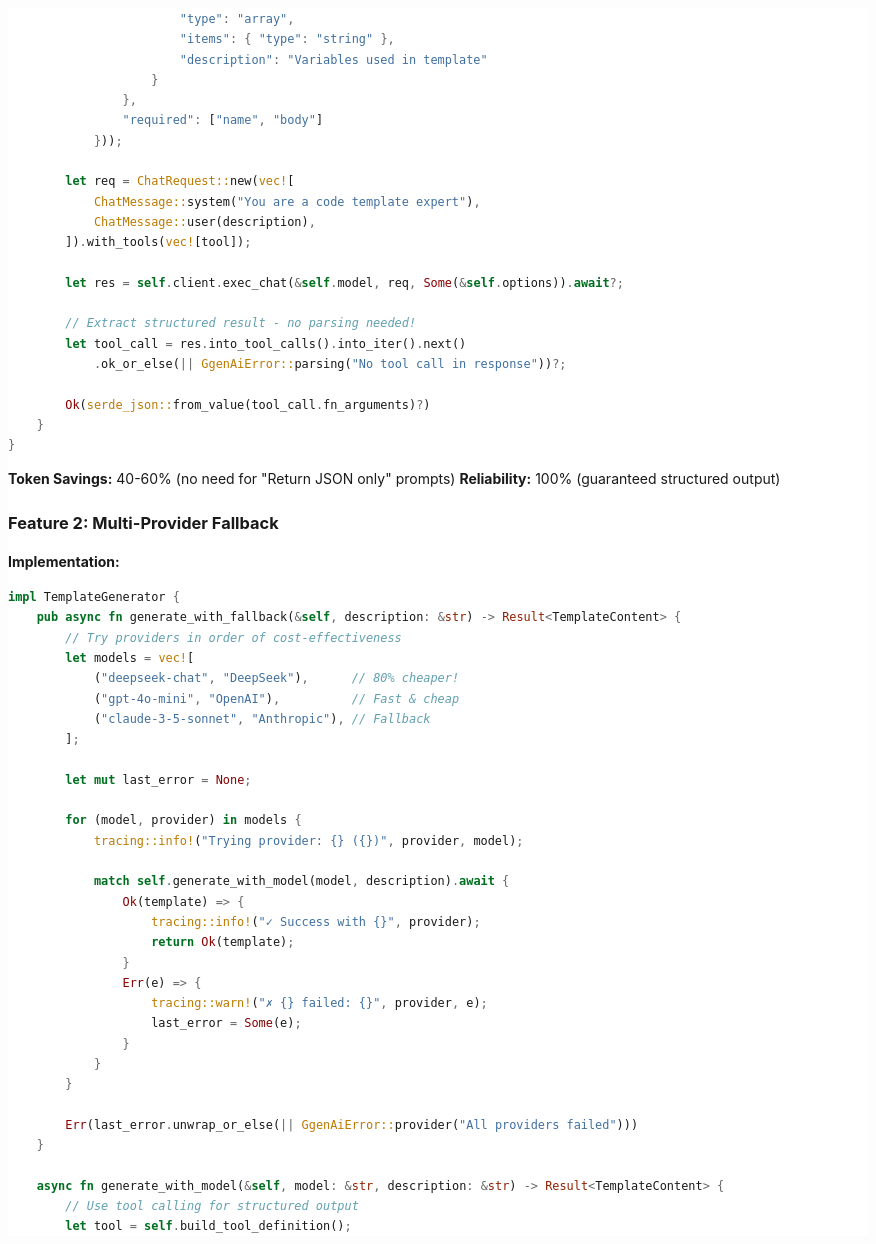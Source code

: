 ```rust
                        "type": "array",
                        "items": { "type": "string" },
                        "description": "Variables used in template"
                    }
                },
                "required": ["name", "body"]
            }));

        let req = ChatRequest::new(vec![
            ChatMessage::system("You are a code template expert"),
            ChatMessage::user(description),
        ]).with_tools(vec![tool]);

        let res = self.client.exec_chat(&self.model, req, Some(&self.options)).await?;

        // Extract structured result - no parsing needed!
        let tool_call = res.into_tool_calls().into_iter().next()
            .ok_or_else(|| GgenAiError::parsing("No tool call in response"))?;

        Ok(serde_json::from_value(tool_call.fn_arguments)?)
    }
}
```

**Token Savings:** 40-60% (no need for "Return JSON only" prompts)
**Reliability:** 100% (guaranteed structured output)

### Feature 2: Multi-Provider Fallback

**Implementation:**
```rust
impl TemplateGenerator {
    pub async fn generate_with_fallback(&self, description: &str) -> Result<TemplateContent> {
        // Try providers in order of cost-effectiveness
        let models = vec![
            ("deepseek-chat", "DeepSeek"),      // 80% cheaper!
            ("gpt-4o-mini", "OpenAI"),          // Fast & cheap
            ("claude-3-5-sonnet", "Anthropic"), // Fallback
        ];

        let mut last_error = None;

        for (model, provider) in models {
            tracing::info!("Trying provider: {} ({})", provider, model);

            match self.generate_with_model(model, description).await {
                Ok(template) => {
                    tracing::info!("✓ Success with {}", provider);
                    return Ok(template);
                }
                Err(e) => {
                    tracing::warn!("✗ {} failed: {}", provider, e);
                    last_error = Some(e);
                }
            }
        }

        Err(last_error.unwrap_or_else(|| GgenAiError::provider("All providers failed")))
    }

    async fn generate_with_model(&self, model: &str, description: &str) -> Result<TemplateContent> {
        // Use tool calling for structured output
        let tool = self.build_tool_definition();
```